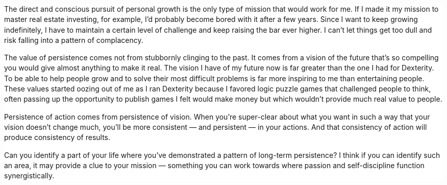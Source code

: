 The direct and conscious pursuit of personal growth is the only type of mission that would work for me. If I made it my mission to master real estate investing, for example, I’d probably become bored with it after a few years. Since I want to keep growing indefinitely, I have to maintain a certain level of challenge and keep raising the bar ever higher. I can’t let things get too dull and risk falling into a pattern of complacency.

The value of persistence comes not from stubbornly clinging to the past. It comes from a vision of the future that’s so compelling you would give almost anything to make it real. The vision I have of my future now is far greater than the one I had for Dexterity. To be able to help people grow and to solve their most difficult problems is far more inspiring to me than entertaining people. These values started oozing out of me as I ran Dexterity because I favored logic puzzle games that challenged people to think, often passing up the opportunity to publish games I felt would make money but which wouldn’t provide much real value to people.

Persistence of action comes from persistence of vision. When you’re super-clear about what you want in such a way that your vision doesn’t change much, you’ll be more consistent — and persistent — in your actions. And that consistency of action will produce consistency of results.

Can you identify a part of your life where you’ve demonstrated a pattern of long-term persistence? I think if you can identify such an area, it may provide a clue to your mission — something you can work towards where passion and self-discipline function synergistically.
